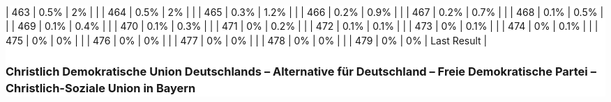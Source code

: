 | 463 | 0.5% | 2% |  |
| 464 | 0.5% | 2% |  |
| 465 | 0.3% | 1.2% |  |
| 466 | 0.2% | 0.9% |  |
| 467 | 0.2% | 0.7% |  |
| 468 | 0.1% | 0.5% |  |
| 469 | 0.1% | 0.4% |  |
| 470 | 0.1% | 0.3% |  |
| 471 | 0% | 0.2% |  |
| 472 | 0.1% | 0.1% |  |
| 473 | 0% | 0.1% |  |
| 474 | 0% | 0.1% |  |
| 475 | 0% | 0% |  |
| 476 | 0% | 0% |  |
| 477 | 0% | 0% |  |
| 478 | 0% | 0% |  |
| 479 | 0% | 0% | Last Result |

### Christlich Demokratische Union Deutschlands – Alternative für Deutschland – Freie Demokratische Partei – Christlich-Soziale Union in Bayern
